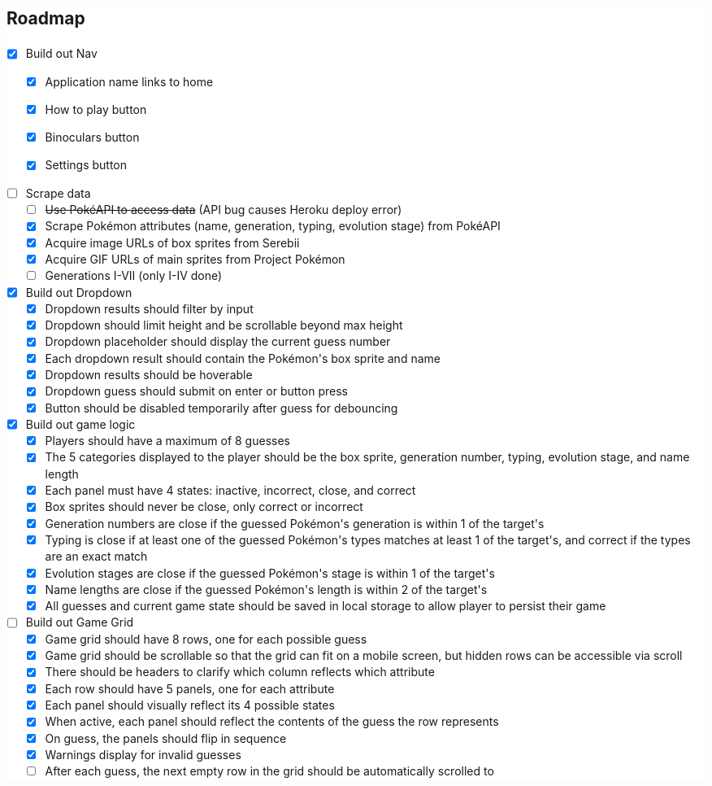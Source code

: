 

## Roadmap

-   [x] Build out Nav
    -   [x] Application name links to home

    -   [x] How to play button

    -   [x] Binoculars button

    -   [x] Settings button

-   [ ] Scrape data
    -   [ ] ~~Use PokéAPI to access data~~ (API bug causes Heroku deploy error)
    -   [x] Scrape Pokémon attributes (name, generation, typing, evolution stage) from PokéAPI
    -   [x] Acquire image URLs of box sprites from Serebii
    -   [x] Acquire GIF URLs of main sprites from Project Pokémon
    -   [ ] Generations I-VII (only I-IV done)

-   [x] Build out Dropdown
    -   [x] Dropdown results should filter by input
    -   [x] Dropdown should limit height and be scrollable beyond max height
    -   [x] Dropdown placeholder should display the current guess number
    -   [x] Each dropdown result should contain the Pokémon's box sprite and name
    -   [x] Dropdown results should be hoverable
    -   [x] Dropdown guess should submit on enter or button press
    -   [x] Button should be disabled temporarily after guess for debouncing

-   [x]  Build out game logic
    -   [x] Players should have a maximum of 8 guesses
    -   [x] The 5 categories displayed to the player should be the box sprite, generation number, typing, evolution stage, and name length
    -   [x] Each panel must have 4 states: inactive, incorrect, close, and correct
    -   [x] Box sprites should never be close, only correct or incorrect
    -   [x] Generation numbers are close if the guessed Pokémon's generation is within 1 of the target's
    -   [x] Typing is close if at least one of the guessed Pokémon's types matches at least 1 of the target's, and correct if the types are an exact match
    -   [x] Evolution stages are close if the guessed Pokémon's stage is within 1 of the target's
    -   [x] Name lengths are close if the guessed Pokémon's length is within 2 of the target's
    -   [x] All guesses and current game state should be saved in local storage to allow player to persist their game

-   [ ] Build out Game Grid
    -   [x] Game grid should have 8 rows, one for each possible guess
    -   [x] Game grid should be scrollable so that the grid can fit on a mobile screen, but hidden rows can be accessible via scroll
    -   [x] There should be headers to clarify which column reflects which attribute
    -   [x] Each row should have 5 panels, one for each attribute
    -   [x] Each panel should visually reflect its 4 possible states
    -   [x] When active, each panel should reflect the contents of the guess the row represents
    -   [x] On guess, the panels should flip in sequence
    -   [x] Warnings display for invalid guesses
    -   [ ] After each guess, the next empty row in the grid should be automatically scrolled to
